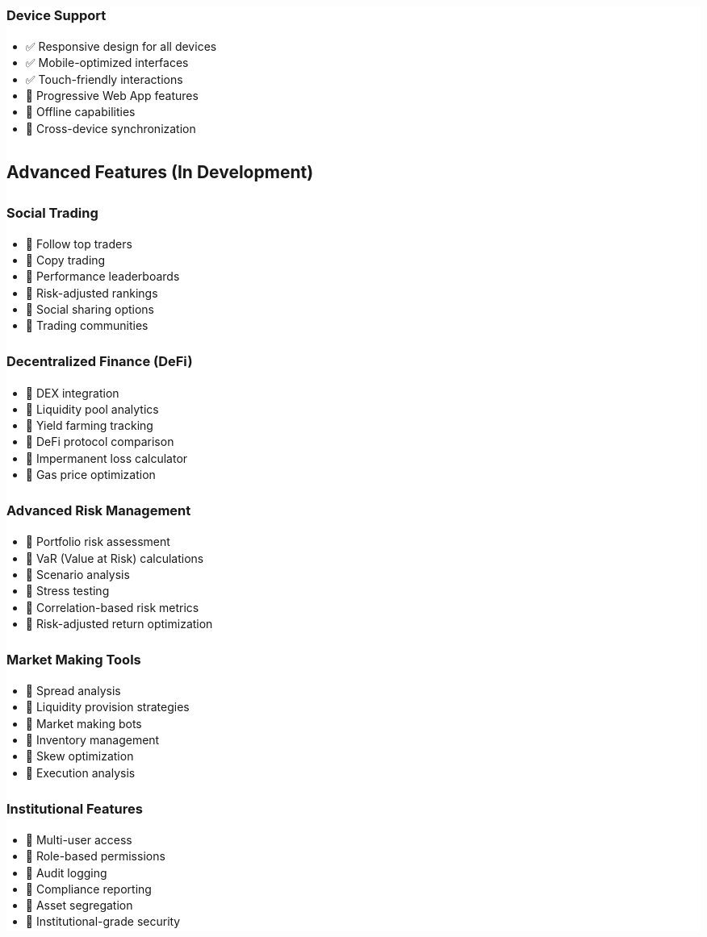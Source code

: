 ### Device Support
- ✅ Responsive design for all devices
- ✅ Mobile-optimized interfaces
- ✅ Touch-friendly interactions
- 📝 Progressive Web App features
- 📝 Offline capabilities
- 📝 Cross-device synchronization

## Advanced Features (In Development)

### Social Trading
- 🔄 Follow top traders
- 🔄 Copy trading
- 📝 Performance leaderboards
- 📝 Risk-adjusted rankings
- 📝 Social sharing options
- 📝 Trading communities

### Decentralized Finance (DeFi)
- 📝 DEX integration
- 📝 Liquidity pool analytics
- 📝 Yield farming tracking
- 📝 DeFi protocol comparison
- 📝 Impermanent loss calculator
- 📝 Gas price optimization

### Advanced Risk Management
- 🔄 Portfolio risk assessment
- 🔄 VaR (Value at Risk) calculations
- 📝 Scenario analysis
- 📝 Stress testing
- 📝 Correlation-based risk metrics
- 📝 Risk-adjusted return optimization

### Market Making Tools
- 📝 Spread analysis
- 📝 Liquidity provision strategies
- 📝 Market making bots
- 📝 Inventory management
- 📝 Skew optimization
- 📝 Execution analysis

### Institutional Features
- 📝 Multi-user access
- 📝 Role-based permissions
- 📝 Audit logging
- 📝 Compliance reporting
- 📝 Asset segregation
- 📝 Institutional-grade security
